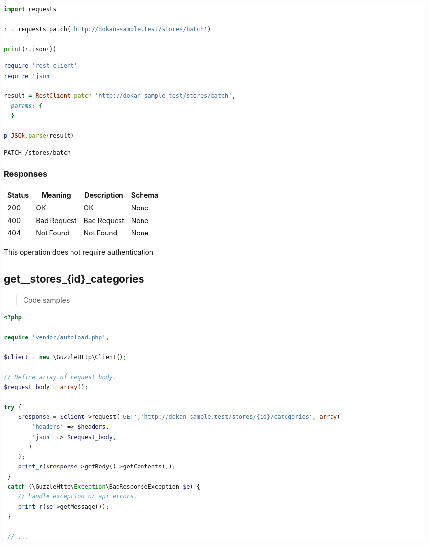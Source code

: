 ```python
import requests

r = requests.patch('http://dokan-sample.test/stores/batch')

print(r.json())

```

```ruby
require 'rest-client'
require 'json'

result = RestClient.patch 'http://dokan-sample.test/stores/batch',
  params: {
  }

p JSON.parse(result)

```

`PATCH /stores/batch`

<h3 id="patch__stores_batch-responses">Responses</h3>

|Status|Meaning|Description|Schema|
|---|---|---|---|
|200|[OK](https://tools.ietf.org/html/rfc7231#section-6.3.1)|OK|None|
|400|[Bad Request](https://tools.ietf.org/html/rfc7231#section-6.5.1)|Bad Request|None|
|404|[Not Found](https://tools.ietf.org/html/rfc7231#section-6.5.4)|Not Found|None|

<aside class="success">
This operation does not require authentication
</aside>

## get__stores_{id}_categories

> Code samples

```php
<?php

require 'vendor/autoload.php';

$client = new \GuzzleHttp\Client();

// Define array of request body.
$request_body = array();

try {
    $response = $client->request('GET','http://dokan-sample.test/stores/{id}/categories', array(
        'headers' => $headers,
        'json' => $request_body,
       )
    );
    print_r($response->getBody()->getContents());
 }
 catch (\GuzzleHttp\Exception\BadResponseException $e) {
    // handle exception or api errors.
    print_r($e->getMessage());
 }

 // ...

```
